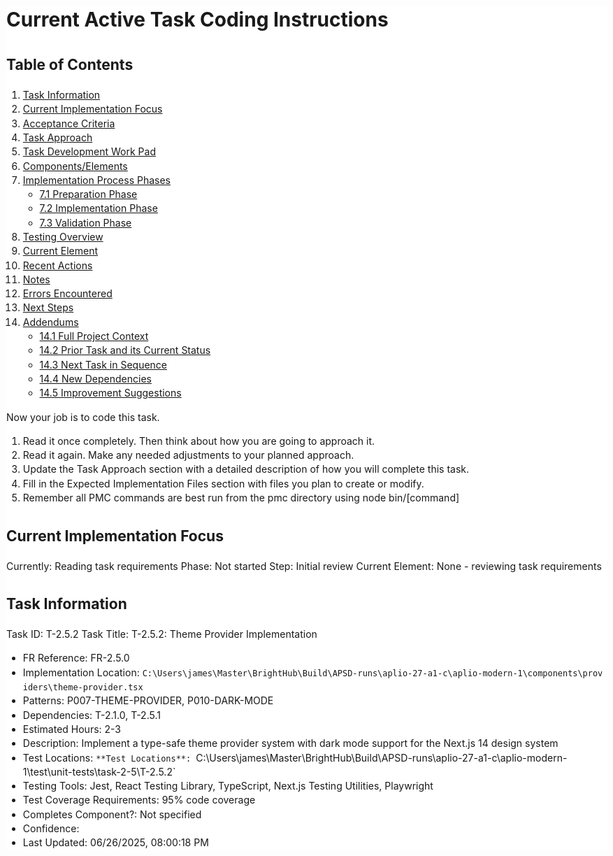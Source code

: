 # Current Active Task Coding Instructions

## Table of Contents
1. [Task Information](#task-information)
2. [Current Implementation Focus](#current-implementation-focus)
3. [Acceptance Criteria](#acceptance-criteria)
4. [Task Approach](#task-approach)
5. [Task Development Work Pad](#task-development-work-pad)
6. [Components/Elements](#componentselements)
7. [Implementation Process Phases](#implementation-process-phases)
   - [7.1 Preparation Phase](#preparation-phase)
   - [7.2 Implementation Phase](#implementation-phase)
   - [7.3 Validation Phase](#validation-phase)
8. [Testing Overview](#testing-overview)
9. [Current Element](#current-element)
10. [Recent Actions](#recent-actions)
11. [Notes](#notes)
12. [Errors Encountered](#errors-encountered)
13. [Next Steps](#next-steps)
14. [Addendums](#addendums)
    - [14.1 Full Project Context](#full-project-context)
    - [14.2 Prior Task and its Current Status](#prior-task-and-its-current-status)
    - [14.3 Next Task in Sequence](#next-task-in-sequence)
    - [14.4 New Dependencies](#new-dependencies)
    - [14.5 Improvement Suggestions](#improvement-suggestions)


Now your job is to code this task.
1. Read it once completely. Then think about how you are going to approach it.
2. Read it again. Make any needed adjustments to your planned approach.
3. Update the Task Approach section with a detailed description of how you will complete this task.
4. Fill in the Expected Implementation Files section with files you plan to create or modify.
5. Remember all PMC commands are best run from the pmc directory using node bin/[command]

## Current Implementation Focus
Currently: Reading task requirements
Phase: Not started
Step: Initial review
Current Element: None - reviewing task requirements

## Task Information
Task ID: T-2.5.2
Task Title: T-2.5.2: Theme Provider Implementation

- FR Reference: FR-2.5.0
- Implementation Location: `C:\Users\james\Master\BrightHub\Build\APSD-runs\aplio-27-a1-c\aplio-modern-1\components\providers\theme-provider.tsx`
- Patterns: P007-THEME-PROVIDER, P010-DARK-MODE
- Dependencies: T-2.1.0, T-2.5.1
- Estimated Hours: 2-3
- Description: Implement a type-safe theme provider system with dark mode support for the Next.js 14 design system
- Test Locations: `**Test Locations**: `C:\Users\james\Master\BrightHub\Build\APSD-runs\aplio-27-a1-c\aplio-modern-1\test\unit-tests\task-2-5\T-2.5.2\`
- Testing Tools: Jest, React Testing Library, TypeScript, Next.js Testing Utilities, Playwright
- Test Coverage Requirements: 95% code coverage
- Completes Component?: Not specified
- Confidence: 
- Last Updated: 06/26/2025, 08:00:18 PM
